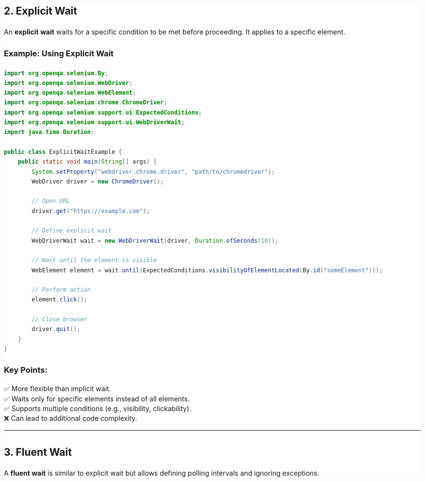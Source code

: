 
## **2. Explicit Wait**
An **explicit wait** waits for a specific condition to be met before proceeding. It applies to a specific element.

### **Example: Using Explicit Wait**
```java
import org.openqa.selenium.By;
import org.openqa.selenium.WebDriver;
import org.openqa.selenium.WebElement;
import org.openqa.selenium.chrome.ChromeDriver;
import org.openqa.selenium.support.ui.ExpectedConditions;
import org.openqa.selenium.support.ui.WebDriverWait;
import java.time.Duration;

public class ExplicitWaitExample {
    public static void main(String[] args) {
        System.setProperty("webdriver.chrome.driver", "path/to/chromedriver");
        WebDriver driver = new ChromeDriver();

        // Open URL
        driver.get("https://example.com");

        // Define explicit wait
        WebDriverWait wait = new WebDriverWait(driver, Duration.ofSeconds(10));

        // Wait until the element is visible
        WebElement element = wait.until(ExpectedConditions.visibilityOfElementLocated(By.id("someElement")));

        // Perform action
        element.click();

        // Close browser
        driver.quit();
    }
}
```
### **Key Points:**
✅ More flexible than implicit wait.  
✅ Waits only for specific elements instead of all elements.  
✅ Supports multiple conditions (e.g., visibility, clickability).  
❌ Can lead to additional code complexity.  

---

## **3. Fluent Wait**
A **fluent wait** is similar to explicit wait but allows defining polling intervals and ignoring exceptions.
